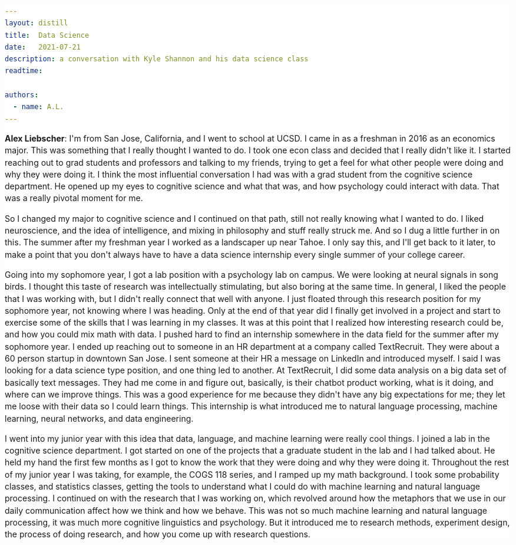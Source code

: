 ```yaml
---
layout: distill
title:  Data Science
date:   2021-07-21
description: a conversation with Kyle Shannon and his data science class
readtime: 

authors:
  - name: A.L.
---
```


**Alex Liebscher**: I'm from San Jose, California, and I went to school at UCSD. I came in as a freshman in 2016 as an economics major. This was something that I really thought I wanted to do. I took one econ class and decided that I really didn't like it. I started reaching out to grad students and professors and talking to my friends, trying to get a feel for what other people were doing and why they were doing it. I think the most influential conversation I had was with a grad student from the cognitive science department. He opened up my eyes to cognitive science and what that was, and how psychology could interact with data. That was a really pivotal moment for me.

So I changed my major to cognitive science and I continued on that path, still not really knowing what I wanted to do. I liked neuroscience, and the idea of intelligence, and mixing in philosophy and stuff really struck me. And so I dug a little further in on this. The summer after my freshman year I worked as a landscaper up near Tahoe. I only say this, and I'll get back to it later, to make a point that you don't always have to have a data science internship every single summer of your college career.

Going into my sophomore year, I got a lab position with a psychology lab on campus. We were looking at neural signals in song birds. I thought this taste of research was intellectually stimulating, but also boring at the same time. In general, I liked the people that I was working with, but I didn't really connect that well with anyone. I just floated through this research position for my sophomore year, not knowing where I was heading. Only at the end of that year did I finally get involved in a project and start to exercise some of the skills that I was learning in my classes. It was at this point that I realized how interesting research could be, and how you could mix math with data. I pushed hard to find an internship somewhere in the data field for the summer after my sophomore year. I ended up reaching out to someone in an HR department at a company called TextRecruit. They were about a 60 person startup in downtown San Jose. I sent someone at their HR a message on LinkedIn and introduced myself. I said I was looking for a data science type position, and one thing led to another. At TextRecruit, I did some data analysis on a big data set of basically text messages. They had me come in and figure out, basically, is their chatbot product working, what is it doing, and where can we improve things. This was a good experience for me because they didn't have any big expectations for me; they let me loose with their data so I could learn things. This internship is what introduced me to natural language processing, machine learning, neural networks, and data engineering.

I went into my junior year with this idea that data, language, and machine learning were really cool things. I joined a lab in the cognitive science department. I got started on one of the projects that a graduate student in the lab and I had talked about. He held my hand the first few months as I got to know the work that they were doing and why they were doing it. Throughout the rest of my junior year I was taking, for example, the COGS 118 series, and I ramped up my math background. I took some probability classes, and statistics classes, getting the tools to understand what I could do with machine learning and natural language processing. I continued on with the research that I was working on, which revolved around how the metaphors that we use in our daily communication affect how we think and how we behave. This was not so much machine learning and natural language processing, it was much more cognitive linguistics and psychology. But it introduced me to research methods, experiment design, the process of doing research, and how you come up with research questions.
